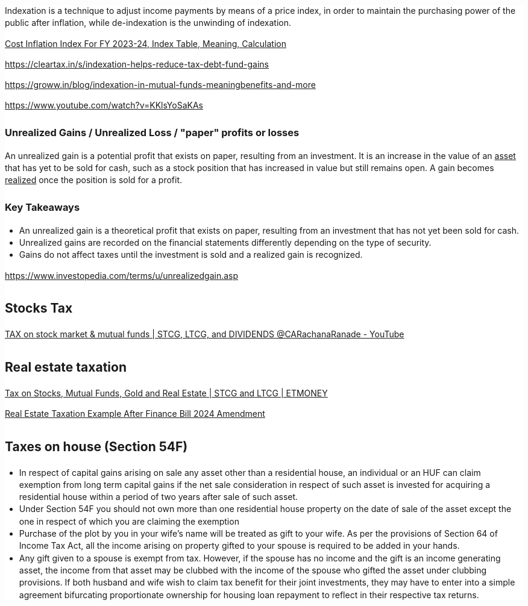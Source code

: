 Indexation is a technique to adjust income payments by means of a price index, in order to maintain the purchasing power of the public after inflation, while de-indexation is the unwinding of indexation.

[Cost Inflation Index For FY 2023-24, Index Table, Meaning, Calculation](https://cleartax.in/s/cost-inflation-index)

https://cleartax.in/s/indexation-helps-reduce-tax-debt-fund-gains

https://groww.in/blog/indexation-in-mutual-funds-meaningbenefits-and-more

https://www.youtube.com/watch?v=KKlsYoSaKAs

### Unrealized Gains / Unrealized Loss / "paper" profits or losses

An unrealized gain is a potential profit that exists on paper, resulting from an investment. It is an increase in the value of an [asset](https://www.investopedia.com/terms/a/asset.asp) that has yet to be sold for cash, such as a stock position that has increased in value but still remains open. A gain becomes [realized](https://www.investopedia.com/terms/r/realizedprofit.asp) once the position is sold for a profit.

### Key Takeaways

- An unrealized gain is a theoretical profit that exists on paper, resulting from an investment that has not yet been sold for cash.
- Unrealized gains are recorded on the financial statements differently depending on the type of security.
- Gains do not affect taxes until the investment is sold and a realized gain is recognized.

https://www.investopedia.com/terms/u/unrealizedgain.asp

## Stocks Tax

[TAX on stock market & mutual funds \| STCG, LTCG, and DIVIDENDS ‪@CARachanaRanade‬​ - YouTube](https://www.youtube.com/watch?v=nfX-esge_3o)

## Real estate taxation

[Tax on Stocks, Mutual Funds, Gold and Real Estate | STCG and LTCG | ETMONEY](https://www.youtube.com/watch?v=sYtnOVgdH_I)

[Real Estate Taxation Example After Finance Bill 2024 Amendment](https://freefincal.com/real-estate-taxation-example-after-finance-bill-2024-amendment/)

## Taxes on house (Section 54F)

- In respect of capital gains arising on sale any asset other than a residential house, an individual or an HUF can claim exemption from long term capital gains if the net sale consideration in respect of such asset is invested for acquiring a residential house within a period of two years after sale of such asset.
- Under Section 54F you should not own more than one residential house property on the date of sale of the asset except the one in respect of which you are claiming the exemption
- Purchase of the plot by you in your wife’s name will be treated as gift to your wife. As per the provisions of Section 64 of Income Tax Act, all the income arising on property gifted to your spouse is required to be added in your hands.
- Any gift given to a spouse is exempt from tax. However, if the spouse has no income and the gift is an income generating asset, the income from that asset may be clubbed with the income of the spouse who gifted the asset under clubbing provisions. If both husband and wife wish to claim tax benefit for their joint investments, they may have to enter into a simple agreement bifurcating proportionate ownership for housing loan repayment to reflect in their respective tax returns.
